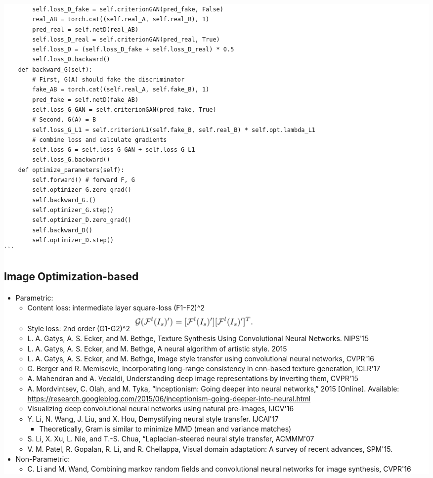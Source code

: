 			self.loss_D_fake = self.criterionGAN(pred_fake, False)
			real_AB = torch.cat((self.real_A, self.real_B), 1)
			pred_real = self.netD(real_AB)
			self.loss_D_real = self.criterionGAN(pred_real, True)
			self.loss_D = (self.loss_D_fake + self.loss_D_real) * 0.5
			self.loss_D.backward()
		def backward_G(self):
			# First, G(A) should fake the discriminator
			fake_AB = torch.cat((self.real_A, self.fake_B), 1)
			pred_fake = self.netD(fake_AB)
			self.loss_G_GAN = self.criterionGAN(pred_fake, True)
			# Second, G(A) = B
			self.loss_G_L1 = self.criterionL1(self.fake_B, self.real_B) * self.opt.lambda_L1
			# combine loss and calculate gradients
			self.loss_G = self.loss_G_GAN + self.loss_G_L1
			self.loss_G.backward()
		def optimize_parameters(self):
			self.forward() # forward F, G
			self.optimizer_G.zero_grad()
			self.backward_G.()
			self.optimizer_G.step()
			self.optimizer_D.zero_grad()
			self.backward_D()
			self.optimizer_D.step()
	```

## Image Optimization-based
- Parametric:
	- Content loss: intermediate layer square-loss (F1-F2)^2
	- Style loss: 2nd order (G1-G2)^2
		<img src="/Generative/images/transfer/neural-style1.png" alt="drawing" width="250"/>
	- L. A. Gatys, A. S. Ecker, and M. Bethge, Texture Synthesis Using Convolutional Neural Networks. NIPS'15
	- L. A. Gatys, A. S. Ecker, and M. Bethge, A neural algorithm of artistic style. 2015
	- L. A. Gatys, A. S. Ecker, and M. Bethge, Image style transfer using convolutional neural networks, CVPR'16
	- G. Berger and R. Memisevic, Incorporating long-range consistency in cnn-based texture generation, ICLR'17
	- A. Mahendran and A. Vedaldi, Understanding deep image representations by inverting them, CVPR'15
	- A. Mordvintsev, C. Olah, and M. Tyka, “Inceptionism: Going deeper into neural networks,” 2015 [Online]. Available: https://research.googleblog.com/2015/06/inceptionism-going-deeper-into-neural.html
	- Visualizing deep convolutional neural networks using natural pre-images, IJCV'16
	- Y. Li, N. Wang, J. Liu, and X. Hou, Demystifying neural style transfer. IJCAI'17
		- Theoretically, Gram is similar to minimize MMD (mean and variance matches)
	- S. Li, X. Xu, L. Nie, and T.-S. Chua, “Laplacian-steered neural style transfer, ACMMM'07
	- V. M. Patel, R. Gopalan, R. Li, and R. Chellappa, Visual domain adaptation: A survey of recent advances, SPM'15.
- Non-Parametric:
	-  C. Li and M. Wand, Combining markov random fields and convolutional neural networks for image synthesis, CVPR'16
